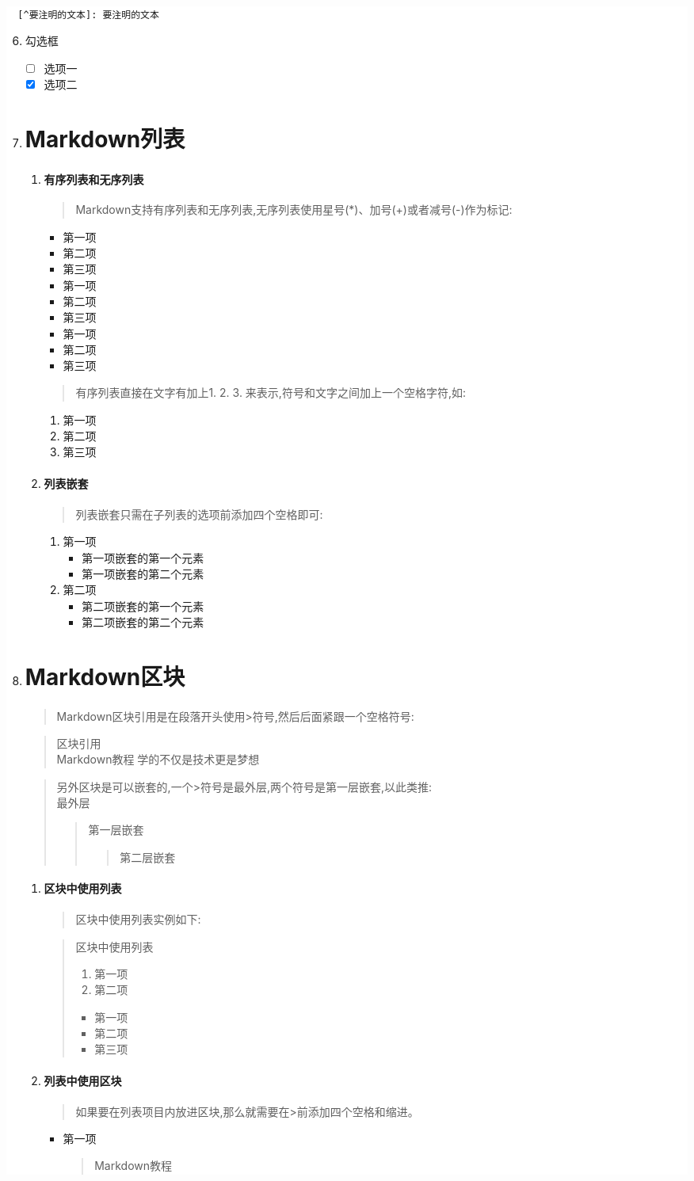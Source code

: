       [^要注明的文本]: 要注明的文本
   6. 勾选框
      - [ ] 选项一
      - [x] 选项二
3. # Markdown列表
   1. #### 有序列表和无序列表
      > Markdown支持有序列表和无序列表,无序列表使用星号(*)、加号(+)或者减号(-)作为标记:
      * 第一项
      * 第二项
      * 第三项
         
      + 第一项
      + 第二项
      + 第三项
          
      - 第一项
      - 第二项
      - 第三项
         
      > 有序列表直接在文字有加上1. 2. 3. 来表示,符号和文字之间加上一个空格字符,如:
      1. 第一项
      2. 第二项
      3. 第三项
   2. #### 列表嵌套
      > 列表嵌套只需在子列表的选项前添加四个空格即可:
      1. 第一项
          - 第一项嵌套的第一个元素
          - 第一项嵌套的第二个元素
      2. 第二项
          - 第二项嵌套的第一个元素
          - 第二项嵌套的第二个元素
      
4. # Markdown区块
   > Markdown区块引用是在段落开头使用>符号,然后后面紧跟一个空格符号:  
   
   > 区块引用  
   > Markdown教程 
   > 学的不仅是技术更是梦想 

   > 另外区块是可以嵌套的,一个>符号是最外层,两个符号是第一层嵌套,以此类推:  
   > 最外层
   >> 第一层嵌套
   >>> 第二层嵌套  
   
   1. #### 区块中使用列表
      > 区块中使用列表实例如下:
      
      > 区块中使用列表
      > 1. 第一项
      > 2. 第二项
      > + 第一项
      > + 第二项
      > + 第三项
   2. #### 列表中使用区块
      > 如果要在列表项目内放进区块,那么就需要在>前添加四个空格和缩进。
      * 第一项
         > Markdown教程
         